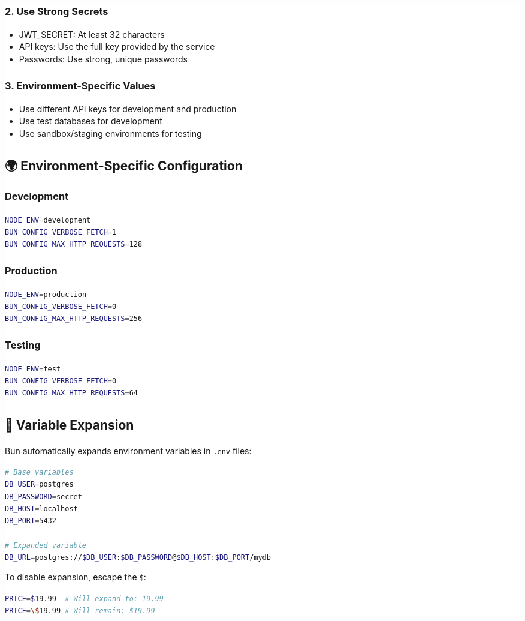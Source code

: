 ### 2. Use Strong Secrets
- JWT_SECRET: At least 32 characters
- API keys: Use the full key provided by the service
- Passwords: Use strong, unique passwords

### 3. Environment-Specific Values
- Use different API keys for development and production
- Use test databases for development
- Use sandbox/staging environments for testing

## 🌍 Environment-Specific Configuration

### Development
```bash
NODE_ENV=development
BUN_CONFIG_VERBOSE_FETCH=1
BUN_CONFIG_MAX_HTTP_REQUESTS=128
```

### Production
```bash
NODE_ENV=production
BUN_CONFIG_VERBOSE_FETCH=0
BUN_CONFIG_MAX_HTTP_REQUESTS=256
```

### Testing
```bash
NODE_ENV=test
BUN_CONFIG_VERBOSE_FETCH=0
BUN_CONFIG_MAX_HTTP_REQUESTS=64
```

## 🔄 Variable Expansion

Bun automatically expands environment variables in `.env` files:

```bash
# Base variables
DB_USER=postgres
DB_PASSWORD=secret
DB_HOST=localhost
DB_PORT=5432

# Expanded variable
DB_URL=postgres://$DB_USER:$DB_PASSWORD@$DB_HOST:$DB_PORT/mydb
```

To disable expansion, escape the `$`:
```bash
PRICE=$19.99  # Will expand to: 19.99
PRICE=\$19.99 # Will remain: $19.99
```
